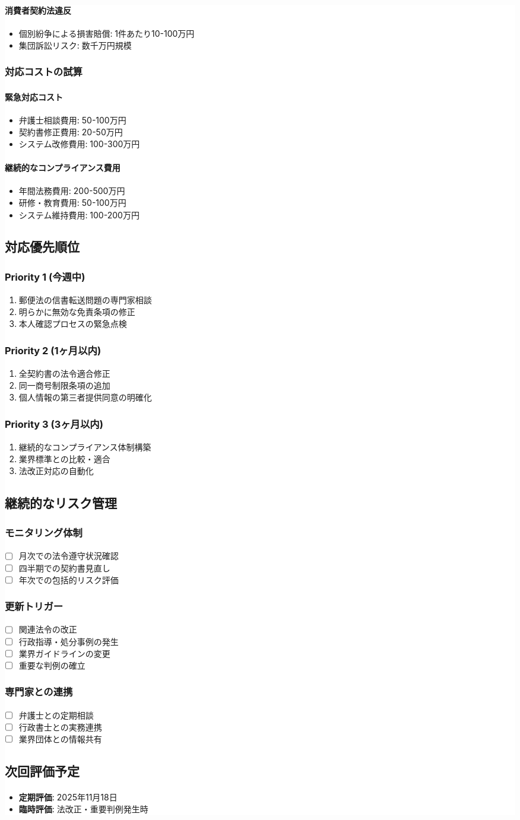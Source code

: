 #### 消費者契約法違反
- 個別紛争による損害賠償: 1件あたり10-100万円
- 集団訴訟リスク: 数千万円規模

### 対応コストの試算

#### 緊急対応コスト
- 弁護士相談費用: 50-100万円
- 契約書修正費用: 20-50万円
- システム改修費用: 100-300万円

#### 継続的なコンプライアンス費用
- 年間法務費用: 200-500万円
- 研修・教育費用: 50-100万円
- システム維持費用: 100-200万円

## 対応優先順位

### Priority 1 (今週中)
1. 郵便法の信書転送問題の専門家相談
2. 明らかに無効な免責条項の修正
3. 本人確認プロセスの緊急点検

### Priority 2 (1ヶ月以内)
1. 全契約書の法令適合修正
2. 同一商号制限条項の追加
3. 個人情報の第三者提供同意の明確化

### Priority 3 (3ヶ月以内)
1. 継続的なコンプライアンス体制構築
2. 業界標準との比較・適合
3. 法改正対応の自動化

## 継続的なリスク管理

### モニタリング体制
- [ ] 月次での法令遵守状況確認
- [ ] 四半期での契約書見直し
- [ ] 年次での包括的リスク評価

### 更新トリガー
- [ ] 関連法令の改正
- [ ] 行政指導・処分事例の発生
- [ ] 業界ガイドラインの変更
- [ ] 重要な判例の確立

### 専門家との連携
- [ ] 弁護士との定期相談
- [ ] 行政書士との実務連携
- [ ] 業界団体との情報共有

## 次回評価予定
- **定期評価**: 2025年11月18日
- **臨時評価**: 法改正・重要判例発生時